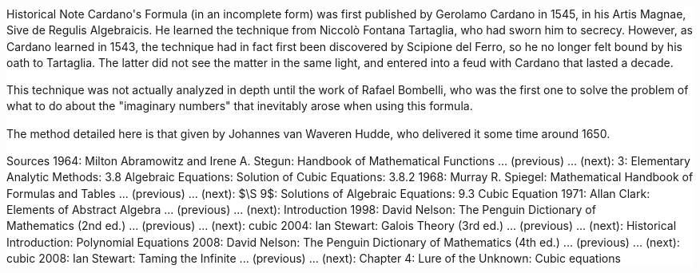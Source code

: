
Historical Note
Cardano's Formula (in an incomplete form) was first published by Gerolamo Cardano in $1545$, in his Artis Magnae, Sive de Regulis Algebraicis.
He learned the technique from Niccolò Fontana Tartaglia, who had sworn him to secrecy.
However, as Cardano learned in $1543$, the technique had in fact first been discovered by Scipione del Ferro, so he no longer felt bound by his oath to Tartaglia.
The latter did not see the matter in the same light, and entered into a feud with Cardano that lasted a decade.

This technique was not actually analyzed in depth until the work of Rafael Bombelli, who was the first one to solve the problem of what to do about the "imaginary numbers" that inevitably arose when using this formula.

The method detailed here is that given by Johannes van Waveren Hudde, who delivered it some time around $1650$.


Sources
1964: Milton Abramowitz and Irene A. Stegun: Handbook of Mathematical Functions ... (previous) ... (next): $3$: Elementary Analytic Methods: $3.8$ Algebraic Equations: Solution of Cubic Equations: $3.8.2$
1968: Murray R. Spiegel: Mathematical Handbook of Formulas and Tables ... (previous) ... (next): $\S 9$: Solutions of Algebraic Equations: $9.3$ Cubic Equation
1971: Allan Clark: Elements of Abstract Algebra ... (previous) ... (next): Introduction
1998: David Nelson: The Penguin Dictionary of Mathematics (2nd ed.) ... (previous) ... (next): cubic
2004: Ian Stewart: Galois Theory (3rd ed.) ... (previous) ... (next): Historical Introduction: Polynomial Equations
2008: David Nelson: The Penguin Dictionary of Mathematics (4th ed.) ... (previous) ... (next): cubic
2008: Ian Stewart: Taming the Infinite ... (previous) ... (next): Chapter $4$: Lure of the Unknown: Cubic equations




